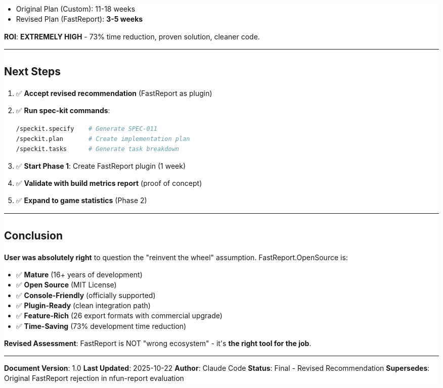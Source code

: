 - Original Plan (Custom): 11-18 weeks
- Revised Plan (FastReport): **3-5 weeks**

**ROI**: **EXTREMELY HIGH** - 73% time reduction, proven solution, cleaner code.

---

## Next Steps

1. ✅ **Accept revised recommendation** (FastReport as plugin)
2. ✅ **Run spec-kit commands**:

   ```bash
   /speckit.specify    # Generate SPEC-011
   /speckit.plan       # Create implementation plan
   /speckit.tasks      # Generate task breakdown
   ```

3. ✅ **Start Phase 1**: Create FastReport plugin (1 week)
4. ✅ **Validate with build metrics report** (proof of concept)
5. ✅ **Expand to game statistics** (Phase 2)

---

## Conclusion

**User was absolutely right** to question the "reinvent the wheel" assumption. FastReport.OpenSource is:

- ✅ **Mature** (16+ years of development)
- ✅ **Open Source** (MIT License)
- ✅ **Console-Friendly** (officially supported)
- ✅ **Plugin-Ready** (clean integration path)
- ✅ **Feature-Rich** (26 export formats with commercial upgrade)
- ✅ **Time-Saving** (73% development time reduction)

**Revised Assessment**: FastReport is NOT "wrong ecosystem" - it's **the right tool for the job**.

---

**Document Version**: 1.0
**Last Updated**: 2025-10-22
**Author**: Claude Code
**Status**: Final - Revised Recommendation
**Supersedes**: Original FastReport rejection in nfun-report evaluation

